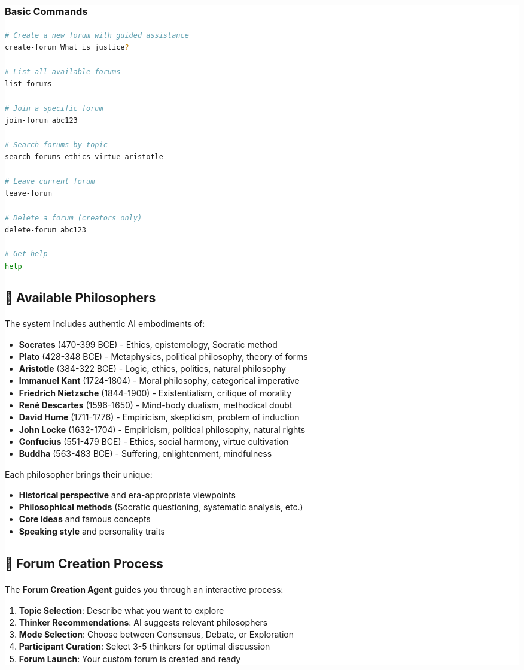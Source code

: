 ### Basic Commands
```bash
# Create a new forum with guided assistance
create-forum What is justice?

# List all available forums
list-forums

# Join a specific forum
join-forum abc123

# Search forums by topic
search-forums ethics virtue aristotle

# Leave current forum
leave-forum

# Delete a forum (creators only)
delete-forum abc123

# Get help
help
```

## 🧠 Available Philosophers

The system includes authentic AI embodiments of:

- **Socrates** (470-399 BCE) - Ethics, epistemology, Socratic method
- **Plato** (428-348 BCE) - Metaphysics, political philosophy, theory of forms
- **Aristotle** (384-322 BCE) - Logic, ethics, politics, natural philosophy
- **Immanuel Kant** (1724-1804) - Moral philosophy, categorical imperative
- **Friedrich Nietzsche** (1844-1900) - Existentialism, critique of morality
- **René Descartes** (1596-1650) - Mind-body dualism, methodical doubt
- **David Hume** (1711-1776) - Empiricism, skepticism, problem of induction
- **John Locke** (1632-1704) - Empiricism, political philosophy, natural rights
- **Confucius** (551-479 BCE) - Ethics, social harmony, virtue cultivation
- **Buddha** (563-483 BCE) - Suffering, enlightenment, mindfulness

Each philosopher brings their unique:
- **Historical perspective** and era-appropriate viewpoints
- **Philosophical methods** (Socratic questioning, systematic analysis, etc.)
- **Core ideas** and famous concepts
- **Speaking style** and personality traits

## 🎯 Forum Creation Process

The **Forum Creation Agent** guides you through an interactive process:

1. **Topic Selection**: Describe what you want to explore
2. **Thinker Recommendations**: AI suggests relevant philosophers
3. **Mode Selection**: Choose between Consensus, Debate, or Exploration
4. **Participant Curation**: Select 3-5 thinkers for optimal discussion
5. **Forum Launch**: Your custom forum is created and ready
